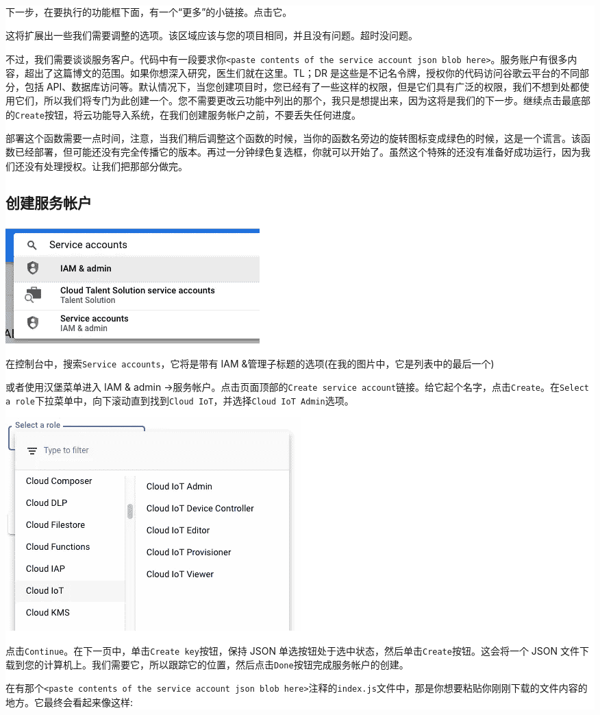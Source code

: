 下一步，在要执行的功能框下面，有一个“更多”的小链接。点击它。

这将扩展出一些我们需要调整的选项。该区域应该与您的项目相同，并且没有问题。超时没问题。

不过，我们需要谈谈服务客户。代码中有一段要求你`<paste contents of the service account json blob here>`。服务账户有很多内容，超出了这篇博文的范围。如果你想深入研究，医生们就在这里。TL；DR 是这些是不记名令牌，授权你的代码访问谷歌云平台的不同部分，包括 API、数据库访问等。默认情况下，当您创建项目时，您已经有了一些这样的权限，但是它们具有广泛的权限，我们不想到处都使用它们，所以我们将专门为此创建一个。您不需要更改云功能中列出的那个，我只是想提出来，因为这将是我们的下一步。继续点击最底部的`Create`按钮，将云功能导入系统，在我们创建服务帐户之前，不要丢失任何进度。

部署这个函数需要一点时间，注意，当我们稍后调整这个函数的时候，当你的函数名旁边的旋转图标变成绿色的时候，这是一个谎言。该函数已经部署，但可能还没有完全传播它的版本。再过一分钟绿色复选框，你就可以开始了。虽然这个特殊的还没有准备好成功运行，因为我们还没有处理授权。让我们把那部分做完。

## 创建服务帐户

![](img/1dadd87c756888eb29eb795e3c509acc.png)

在控制台中，搜索`Service accounts`，它将是带有 IAM &管理子标题的选项(在我的图片中，它是列表中的最后一个)

或者使用汉堡菜单进入 IAM & admin ->服务帐户。点击页面顶部的`Create service account`链接。给它起个名字，点击`Create`。在`Select a role`下拉菜单中，向下滚动直到找到`Cloud IoT`，并选择`Cloud IoT Admin`选项。

![](img/89e5a68f7ac5df8b4dba2591e94750b2.png)

点击`Continue`。在下一页中，单击`Create key`按钮，保持 JSON 单选按钮处于选中状态，然后单击`Create`按钮。这会将一个 JSON 文件下载到您的计算机上。我们需要它，所以跟踪它的位置，然后点击`Done`按钮完成服务帐户的创建。

在有那个`<paste contents of the service account json blob here>`注释的`index.js`文件中，那是你想要粘贴你刚刚下载的文件内容的地方。它最终会看起来像这样:
